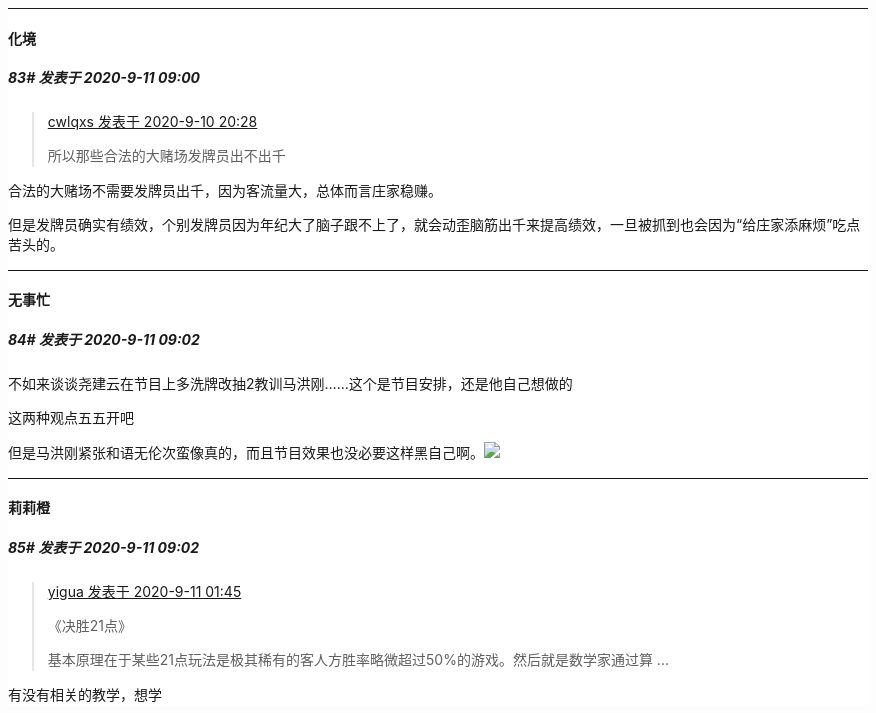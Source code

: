 




-----

####  化境  
##### 83#       发表于 2020-9-11 09:00



<blockquote><a href="httphttps://bbs.saraba1st.com/2b/forum.php?mod=redirect&amp;goto=findpost&amp;pid=48699983&amp;ptid=1959245" target="_blank">cwlqxs 发表于 2020-9-10 20:28</a>

所以那些合法的大赌场发牌员出不出千</blockquote>
合法的大赌场不需要发牌员出千，因为客流量大，总体而言庄家稳赚。


但是发牌员确实有绩效，个别发牌员因为年纪大了脑子跟不上了，就会动歪脑筋出千来提高绩效，一旦被抓到也会因为“给庄家添麻烦”吃点苦头的。







-----

####  无事忙  
##### 84#       发表于 2020-9-11 09:02




不如来谈谈尧建云在节目上多洗牌改抽2教训马洪刚……这个是节目安排，还是他自己想做的


这两种观点五五开吧


但是马洪刚紧张和语无伦次蛮像真的，而且节目效果也没必要这样黑自己啊。<img src="https://static.saraba1st.com/image/smiley/face2017/130.png" referrerpolicy="no-referrer">







-----

####  莉莉橙  
##### 85#       发表于 2020-9-11 09:02



<blockquote><a href="httphttps://bbs.saraba1st.com/2b/forum.php?mod=redirect&amp;goto=findpost&amp;pid=48701956&amp;ptid=1959245" target="_blank">yigua 发表于 2020-9-11 01:45</a>

《决胜21点》

基本原理在于某些21点玩法是极其稀有的客人方胜率略微超过50%的游戏。然后就是数学家通过算 ...</blockquote>
有没有相关的教学，想学




